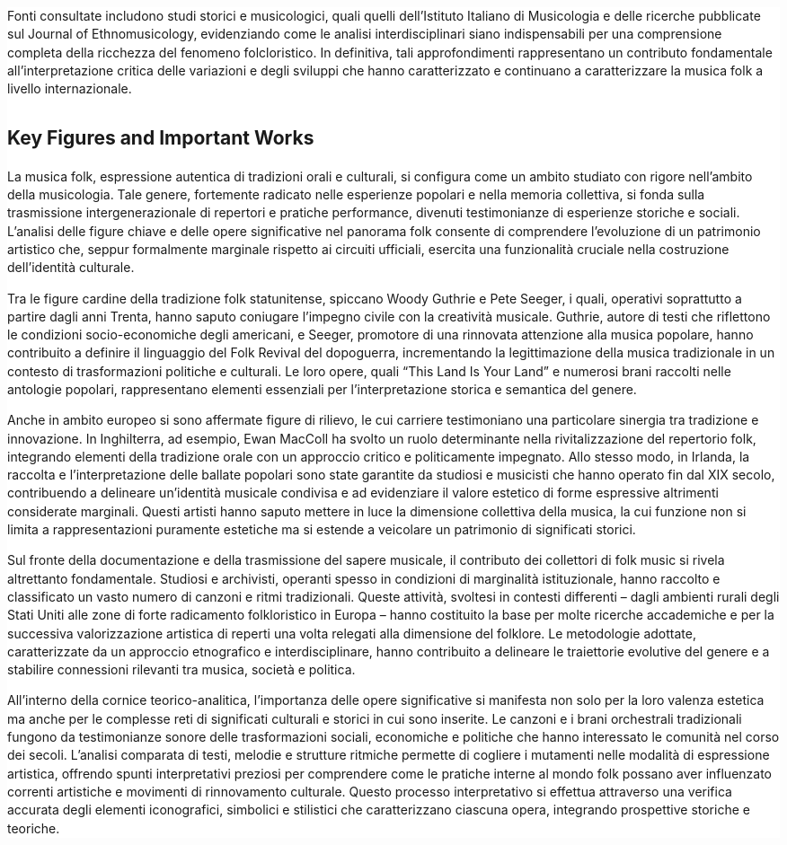 Fonti consultate includono studi storici e musicologici, quali quelli dell’Istituto Italiano di
Musicologia e delle ricerche pubblicate sul Journal of Ethnomusicology, evidenziando come le analisi
interdisciplinari siano indispensabili per una comprensione completa della ricchezza del fenomeno
folcloristico. In definitiva, tali approfondimenti rappresentano un contributo fondamentale
all’interpretazione critica delle variazioni e degli sviluppi che hanno caratterizzato e continuano
a caratterizzare la musica folk a livello internazionale.

## Key Figures and Important Works

La musica folk, espressione autentica di tradizioni orali e culturali, si configura come un ambito
studiato con rigore nell’ambito della musicologia. Tale genere, fortemente radicato nelle esperienze
popolari e nella memoria collettiva, si fonda sulla trasmissione intergenerazionale di repertori e
pratiche performance, divenuti testimonianze di esperienze storiche e sociali. L’analisi delle
figure chiave e delle opere significative nel panorama folk consente di comprendere l’evoluzione di
un patrimonio artistico che, seppur formalmente marginale rispetto ai circuiti ufficiali, esercita
una funzionalità cruciale nella costruzione dell’identità culturale.

Tra le figure cardine della tradizione folk statunitense, spiccano Woody Guthrie e Pete Seeger, i
quali, operativi soprattutto a partire dagli anni Trenta, hanno saputo coniugare l’impegno civile
con la creatività musicale. Guthrie, autore di testi che riflettono le condizioni socio-economiche
degli americani, e Seeger, promotore di una rinnovata attenzione alla musica popolare, hanno
contribuito a definire il linguaggio del Folk Revival del dopoguerra, incrementando la
legittimazione della musica tradizionale in un contesto di trasformazioni politiche e culturali. Le
loro opere, quali “This Land Is Your Land” e numerosi brani raccolti nelle antologie popolari,
rappresentano elementi essenziali per l’interpretazione storica e semantica del genere.

Anche in ambito europeo si sono affermate figure di rilievo, le cui carriere testimoniano una
particolare sinergia tra tradizione e innovazione. In Inghilterra, ad esempio, Ewan MacColl ha
svolto un ruolo determinante nella rivitalizzazione del repertorio folk, integrando elementi della
tradizione orale con un approccio critico e politicamente impegnato. Allo stesso modo, in Irlanda,
la raccolta e l’interpretazione delle ballate popolari sono state garantite da studiosi e musicisti
che hanno operato fin dal XIX secolo, contribuendo a delineare un’identità musicale condivisa e ad
evidenziare il valore estetico di forme espressive altrimenti considerate marginali. Questi artisti
hanno saputo mettere in luce la dimensione collettiva della musica, la cui funzione non si limita a
rappresentazioni puramente estetiche ma si estende a veicolare un patrimonio di significati storici.

Sul fronte della documentazione e della trasmissione del sapere musicale, il contributo dei
collettori di folk music si rivela altrettanto fondamentale. Studiosi e archivisti, operanti spesso
in condizioni di marginalità istituzionale, hanno raccolto e classificato un vasto numero di canzoni
e ritmi tradizionali. Queste attività, svoltesi in contesti differenti – dagli ambienti rurali degli
Stati Uniti alle zone di forte radicamento folkloristico in Europa – hanno costituito la base per
molte ricerche accademiche e per la successiva valorizzazione artistica di reperti una volta
relegati alla dimensione del folklore. Le metodologie adottate, caratterizzate da un approccio
etnografico e interdisciplinare, hanno contribuito a delineare le traiettorie evolutive del genere e
a stabilire connessioni rilevanti tra musica, società e politica.

All’interno della cornice teorico-analitica, l’importanza delle opere significative si manifesta non
solo per la loro valenza estetica ma anche per le complesse reti di significati culturali e storici
in cui sono inserite. Le canzoni e i brani orchestrali tradizionali fungono da testimonianze sonore
delle trasformazioni sociali, economiche e politiche che hanno interessato le comunità nel corso dei
secoli. L’analisi comparata di testi, melodie e strutture ritmiche permette di cogliere i mutamenti
nelle modalità di espressione artistica, offrendo spunti interpretativi preziosi per comprendere
come le pratiche interne al mondo folk possano aver influenzato correnti artistiche e movimenti di
rinnovamento culturale. Questo processo interpretativo si effettua attraverso una verifica accurata
degli elementi iconografici, simbolici e stilistici che caratterizzano ciascuna opera, integrando
prospettive storiche e teoriche.
